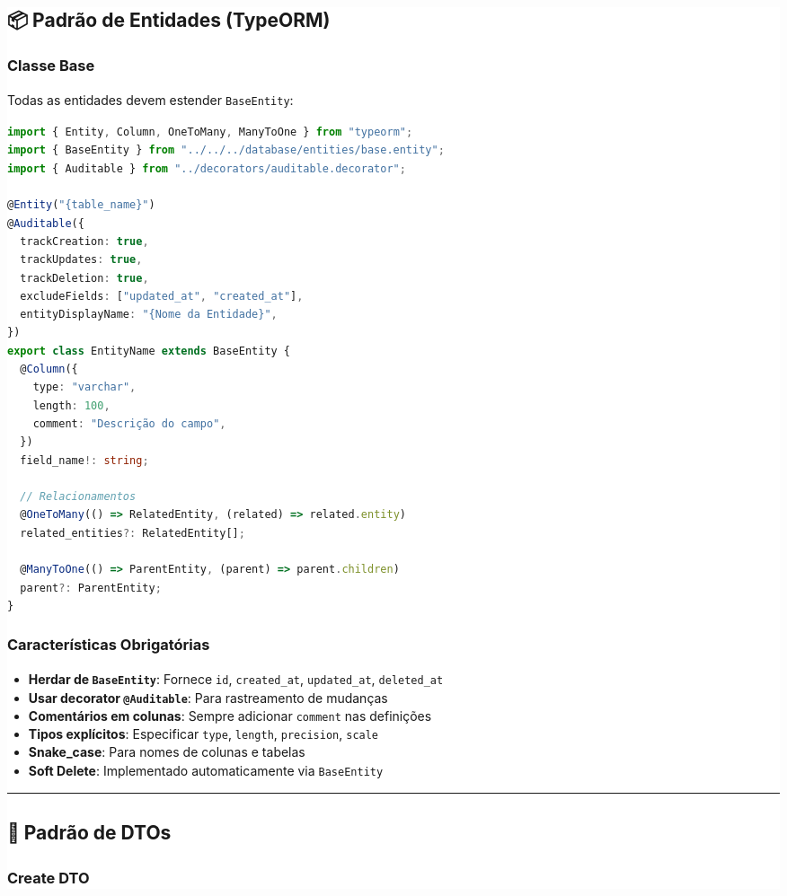 
## 📦 Padrão de Entidades (TypeORM)

### Classe Base

Todas as entidades devem estender `BaseEntity`:

```typescript
import { Entity, Column, OneToMany, ManyToOne } from "typeorm";
import { BaseEntity } from "../../../database/entities/base.entity";
import { Auditable } from "../decorators/auditable.decorator";

@Entity("{table_name}")
@Auditable({
  trackCreation: true,
  trackUpdates: true,
  trackDeletion: true,
  excludeFields: ["updated_at", "created_at"],
  entityDisplayName: "{Nome da Entidade}",
})
export class EntityName extends BaseEntity {
  @Column({
    type: "varchar",
    length: 100,
    comment: "Descrição do campo",
  })
  field_name!: string;

  // Relacionamentos
  @OneToMany(() => RelatedEntity, (related) => related.entity)
  related_entities?: RelatedEntity[];

  @ManyToOne(() => ParentEntity, (parent) => parent.children)
  parent?: ParentEntity;
}
```

### Características Obrigatórias

- **Herdar de `BaseEntity`**: Fornece `id`, `created_at`, `updated_at`, `deleted_at`
- **Usar decorator `@Auditable`**: Para rastreamento de mudanças
- **Comentários em colunas**: Sempre adicionar `comment` nas definições
- **Tipos explícitos**: Especificar `type`, `length`, `precision`, `scale`
- **Snake_case**: Para nomes de colunas e tabelas
- **Soft Delete**: Implementado automaticamente via `BaseEntity`

---

## 📝 Padrão de DTOs

### Create DTO
